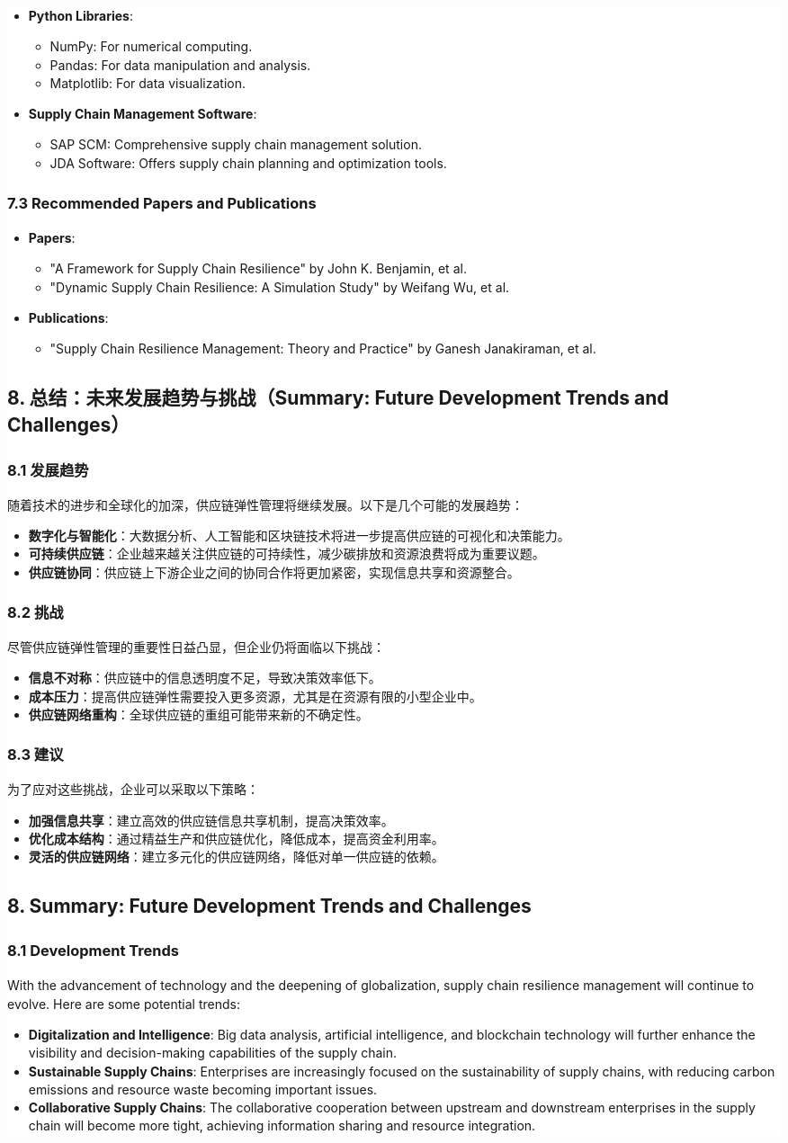 - **Python Libraries**:
  - NumPy: For numerical computing.
  - Pandas: For data manipulation and analysis.
  - Matplotlib: For data visualization.

- **Supply Chain Management Software**:
  - SAP SCM: Comprehensive supply chain management solution.
  - JDA Software: Offers supply chain planning and optimization tools.

### 7.3 Recommended Papers and Publications

- **Papers**:
  - "A Framework for Supply Chain Resilience" by John K. Benjamin, et al.
  - "Dynamic Supply Chain Resilience: A Simulation Study" by Weifang Wu, et al.

- **Publications**:
  - "Supply Chain Resilience Management: Theory and Practice" by Ganesh Janakiraman, et al.

## 8. 总结：未来发展趋势与挑战（Summary: Future Development Trends and Challenges）

### 8.1 发展趋势

随着技术的进步和全球化的加深，供应链弹性管理将继续发展。以下是几个可能的发展趋势：

- **数字化与智能化**：大数据分析、人工智能和区块链技术将进一步提高供应链的可视化和决策能力。
- **可持续供应链**：企业越来越关注供应链的可持续性，减少碳排放和资源浪费将成为重要议题。
- **供应链协同**：供应链上下游企业之间的协同合作将更加紧密，实现信息共享和资源整合。

### 8.2 挑战

尽管供应链弹性管理的重要性日益凸显，但企业仍将面临以下挑战：

- **信息不对称**：供应链中的信息透明度不足，导致决策效率低下。
- **成本压力**：提高供应链弹性需要投入更多资源，尤其是在资源有限的小型企业中。
- **供应链网络重构**：全球供应链的重组可能带来新的不确定性。

### 8.3 建议

为了应对这些挑战，企业可以采取以下策略：

- **加强信息共享**：建立高效的供应链信息共享机制，提高决策效率。
- **优化成本结构**：通过精益生产和供应链优化，降低成本，提高资金利用率。
- **灵活的供应链网络**：建立多元化的供应链网络，降低对单一供应链的依赖。

## 8. Summary: Future Development Trends and Challenges

### 8.1 Development Trends

With the advancement of technology and the deepening of globalization, supply chain resilience management will continue to evolve. Here are some potential trends:

- **Digitalization and Intelligence**: Big data analysis, artificial intelligence, and blockchain technology will further enhance the visibility and decision-making capabilities of the supply chain.
- **Sustainable Supply Chains**: Enterprises are increasingly focused on the sustainability of supply chains, with reducing carbon emissions and resource waste becoming important issues.
- **Collaborative Supply Chains**: The collaborative cooperation between upstream and downstream enterprises in the supply chain will become more tight, achieving information sharing and resource integration.

